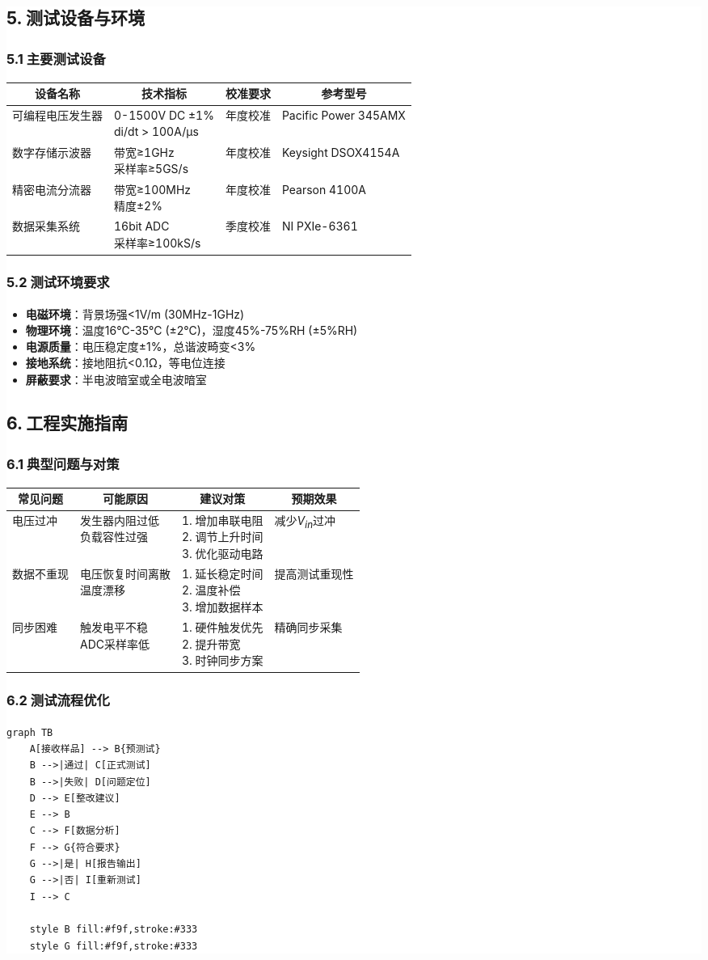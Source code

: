 ## 5. 测试设备与环境

### 5.1 主要测试设备

| 设备名称 | 技术指标 | 校准要求 | 参考型号 |
|---------|---------|---------|---------| 
| 可编程电压发生器 | 0-1500V DC ±1%<br/>di/dt > 100A/μs | 年度校准 | Pacific Power 345AMX |
| 数字存储示波器 | 带宽≥1GHz<br/>采样率≥5GS/s | 年度校准 | Keysight DSOX4154A |
| 精密电流分流器 | 带宽≥100MHz<br/>精度±2% | 年度校准 | Pearson 4100A |
| 数据采集系统 | 16bit ADC<br/>采样率≥100kS/s | 季度校准 | NI PXIe-6361 |

### 5.2 测试环境要求

- **电磁环境**：背景场强<1V/m (30MHz-1GHz)
- **物理环境**：温度16°C-35°C (±2°C)，湿度45%-75%RH (±5%RH)
- **电源质量**：电压稳定度±1%，总谐波畸变<3%
- **接地系统**：接地阻抗<0.1Ω，等电位连接
- **屏蔽要求**：半电波暗室或全电波暗室

## 6. 工程实施指南

### 6.1 典型问题与对策

| 常见问题 | 可能原因 | 建议对策 | 预期效果 |
|---------|---------|---------|---------| 
| 电压过冲 | 发生器内阻过低<br/>负载容性过强 | 1. 增加串联电阻<br/>2. 调节上升时间<br/>3. 优化驱动电路 | 减少$V_{in}$过冲 |
| 数据不重现 | 电压恢复时间离散<br/>温度漂移 | 1. 延长稳定时间<br/>2. 温度补偿<br/>3. 增加数据样本 | 提高测试重现性 |
| 同步困难 | 触发电平不稳<br/>ADC采样率低 | 1. 硬件触发优先<br/>2. 提升带宽<br/>3. 时钟同步方案 | 精确同步采集 |

### 6.2 测试流程优化

```mermaid
graph TB
    A[接收样品] --> B{预测试}
    B -->|通过| C[正式测试]
    B -->|失败| D[问题定位]
    D --> E[整改建议]
    E --> B
    C --> F[数据分析]
    F --> G{符合要求}
    G -->|是| H[报告输出]
    G -->|否| I[重新测试]
    I --> C
    
    style B fill:#f9f,stroke:#333
    style G fill:#f9f,stroke:#333
```
